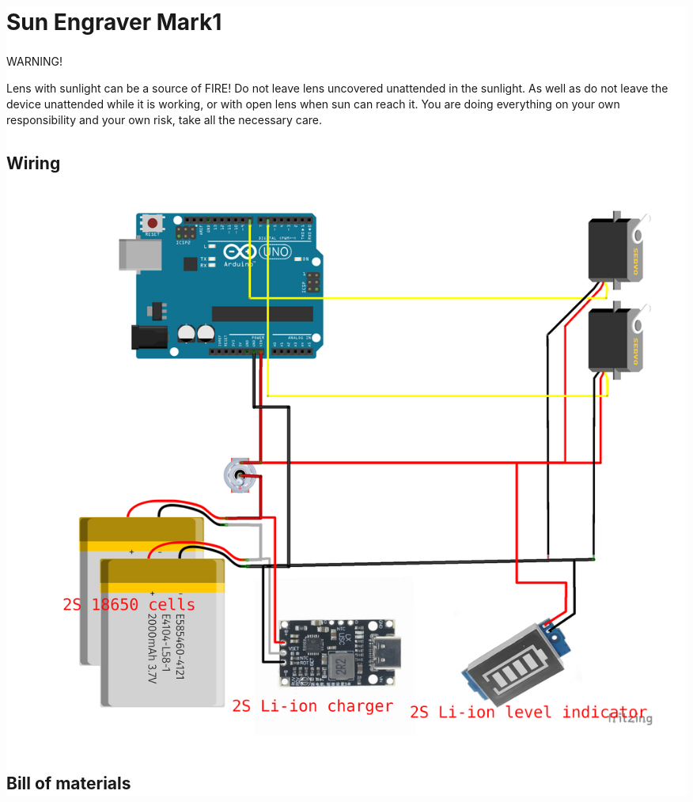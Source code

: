 # Sun Engraver Mark1

WARNING!

Lens with sunlight can be a source of FIRE! Do not leave lens uncovered unattended in the sunlight. As well as do not leave the device unattended while it is working, or with open lens when sun can reach it. You are doing everything on your own responsibility and your own risk, take all the necessary care.

## Wiring

![local image](readme-images/wiring.png)

## Bill of materials
